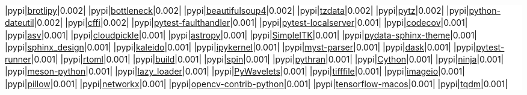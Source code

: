 |pypi|[brotlipy](https://pypi.org/project/brotlipy)|0.002|
|pypi|[bottleneck](https://pypi.org/project/bottleneck)|0.002|
|pypi|[beautifulsoup4](https://pypi.org/project/beautifulsoup4)|0.002|
|pypi|[tzdata](https://pypi.org/project/tzdata)|0.002|
|pypi|[pytz](https://pypi.org/project/pytz)|0.002|
|pypi|[python-dateutil](https://pypi.org/project/python-dateutil)|0.002|
|pypi|[cffi](https://pypi.org/project/cffi)|0.002|
|pypi|[pytest-faulthandler](https://pypi.org/project/pytest-faulthandler)|0.001|
|pypi|[pytest-localserver](https://pypi.org/project/pytest-localserver)|0.001|
|pypi|[codecov](https://pypi.org/project/codecov)|0.001|
|pypi|[asv](https://pypi.org/project/asv)|0.001|
|pypi|[cloudpickle](https://pypi.org/project/cloudpickle)|0.001|
|pypi|[astropy](https://pypi.org/project/astropy)|0.001|
|pypi|[SimpleITK](https://pypi.org/project/SimpleITK)|0.001|
|pypi|[pydata-sphinx-theme](https://pypi.org/project/pydata-sphinx-theme)|0.001|
|pypi|[sphinx_design](https://pypi.org/project/sphinx_design)|0.001|
|pypi|[kaleido](https://pypi.org/project/kaleido)|0.001|
|pypi|[ipykernel](https://pypi.org/project/ipykernel)|0.001|
|pypi|[myst-parser](https://pypi.org/project/myst-parser)|0.001|
|pypi|[dask](https://pypi.org/project/dask)|0.001|
|pypi|[pytest-runner](https://pypi.org/project/pytest-runner)|0.001|
|pypi|[rtoml](https://pypi.org/project/rtoml)|0.001|
|pypi|[build](https://pypi.org/project/build)|0.001|
|pypi|[spin](https://pypi.org/project/spin)|0.001|
|pypi|[pythran](https://pypi.org/project/pythran)|0.001|
|pypi|[Cython](https://pypi.org/project/Cython)|0.001|
|pypi|[ninja](https://pypi.org/project/ninja)|0.001|
|pypi|[meson-python](https://pypi.org/project/meson-python)|0.001|
|pypi|[lazy_loader](https://pypi.org/project/lazy_loader)|0.001|
|pypi|[PyWavelets](https://pypi.org/project/PyWavelets)|0.001|
|pypi|[tifffile](https://pypi.org/project/tifffile)|0.001|
|pypi|[imageio](https://pypi.org/project/imageio)|0.001|
|pypi|[pillow](https://pypi.org/project/pillow)|0.001|
|pypi|[networkx](https://pypi.org/project/networkx)|0.001|
|pypi|[opencv-contrib-python](https://github.com/opencv/opencv-python)|0.001|
|pypi|[tensorflow-macos](https://www.tensorflow.org/)|0.001|
|pypi|[tqdm](https://tqdm.github.io)|0.001|
